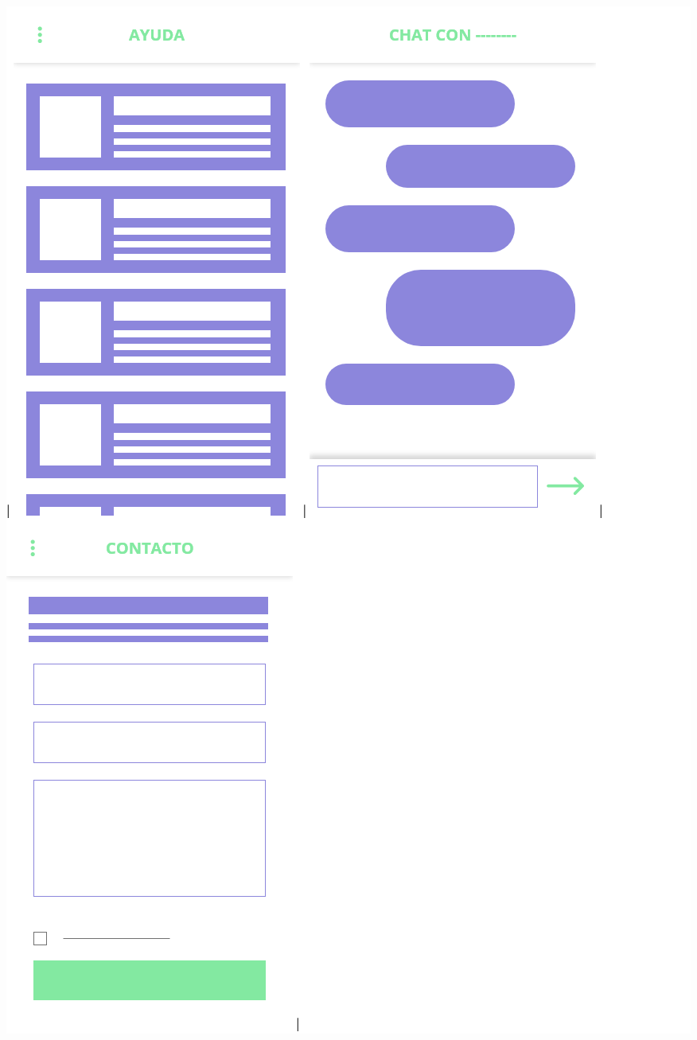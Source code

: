 | ![](bocetos/AYUDA.png)          | ![](bocetos/CHAT.png)          | ![](bocetos/CONTACTO.png)       |